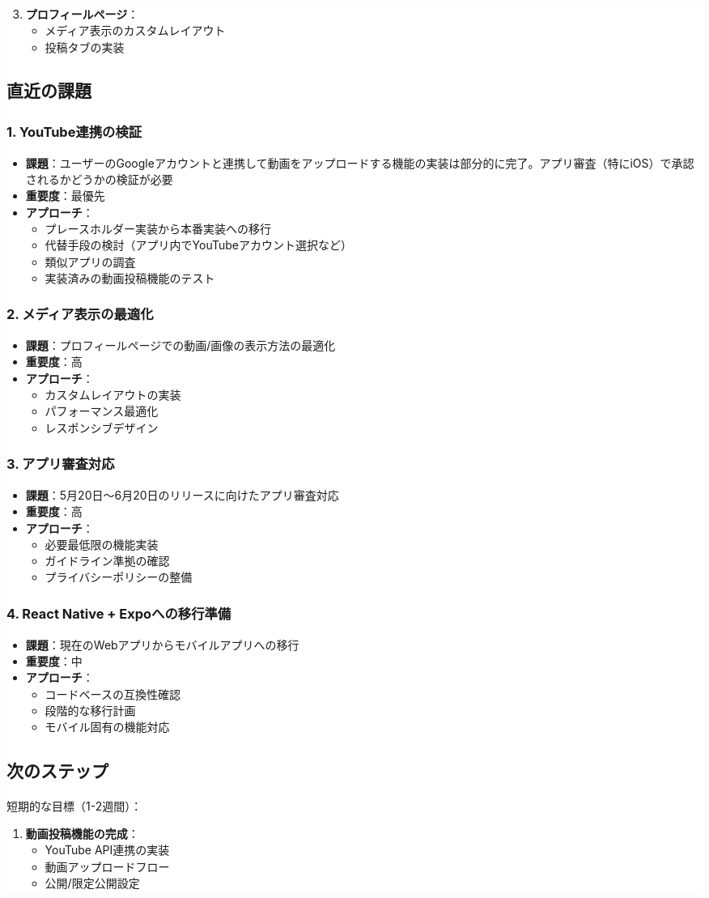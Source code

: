 3. **プロフィールページ**：
   - メディア表示のカスタムレイアウト
   - 投稿タブの実装

## 直近の課題

### 1. YouTube連携の検証

- **課題**：ユーザーのGoogleアカウントと連携して動画をアップロードする機能の実装は部分的に完了。アプリ審査（特にiOS）で承認されるかどうかの検証が必要
- **重要度**：最優先
- **アプローチ**：
  - プレースホルダー実装から本番実装への移行
  - 代替手段の検討（アプリ内でYouTubeアカウント選択など）
  - 類似アプリの調査
  - 実装済みの動画投稿機能のテスト

### 2. メディア表示の最適化

- **課題**：プロフィールページでの動画/画像の表示方法の最適化
- **重要度**：高
- **アプローチ**：
  - カスタムレイアウトの実装
  - パフォーマンス最適化
  - レスポンシブデザイン

### 3. アプリ審査対応

- **課題**：5月20日〜6月20日のリリースに向けたアプリ審査対応
- **重要度**：高
- **アプローチ**：
  - 必要最低限の機能実装
  - ガイドライン準拠の確認
  - プライバシーポリシーの整備

### 4. React Native + Expoへの移行準備

- **課題**：現在のWebアプリからモバイルアプリへの移行
- **重要度**：中
- **アプローチ**：
  - コードベースの互換性確認
  - 段階的な移行計画
  - モバイル固有の機能対応

## 次のステップ

短期的な目標（1-2週間）：

1. **動画投稿機能の完成**：
   - YouTube API連携の実装
   - 動画アップロードフロー
   - 公開/限定公開設定
